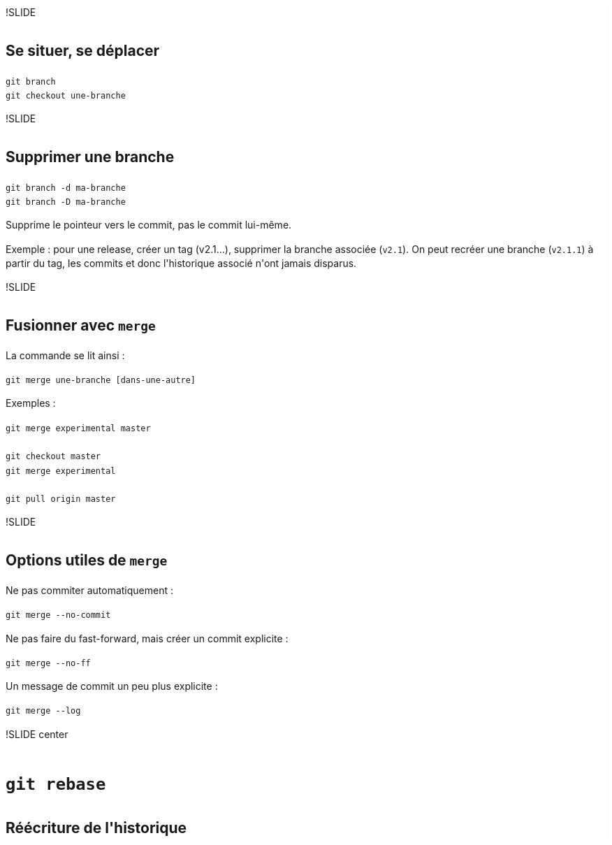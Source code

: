!SLIDE
## Se situer, se déplacer

    git branch
    git checkout une-branche

!SLIDE
## Supprimer une branche

    git branch -d ma-branche
    git branch -D ma-branche

Supprime le pointeur vers le commit, pas le commit lui-même.

Exemple : pour une release, créer un tag (v2.1…), supprimer la branche
associée (`v2.1`). On peut recréer une branche (`v2.1.1`) à partir du
tag, les commits et donc l'historique associé n'ont jamais disparus.

!SLIDE
## Fusionner avec `merge`

La commande se lit ainsi :

    git merge une-branche [dans-une-autre]

Exemples :

    git merge experimental master

    git checkout master
    git merge experimental

    git pull origin master

!SLIDE
## Options utiles de `merge`

Ne pas commiter automatiquement :

    git merge --no-commit

Ne pas faire du fast-forward, mais créer un commit explicite :

    git merge --no-ff

Un message de commit un peu plus explicite :

    git merge --log

!SLIDE center
# `git rebase`

## Réécriture de l'historique      
